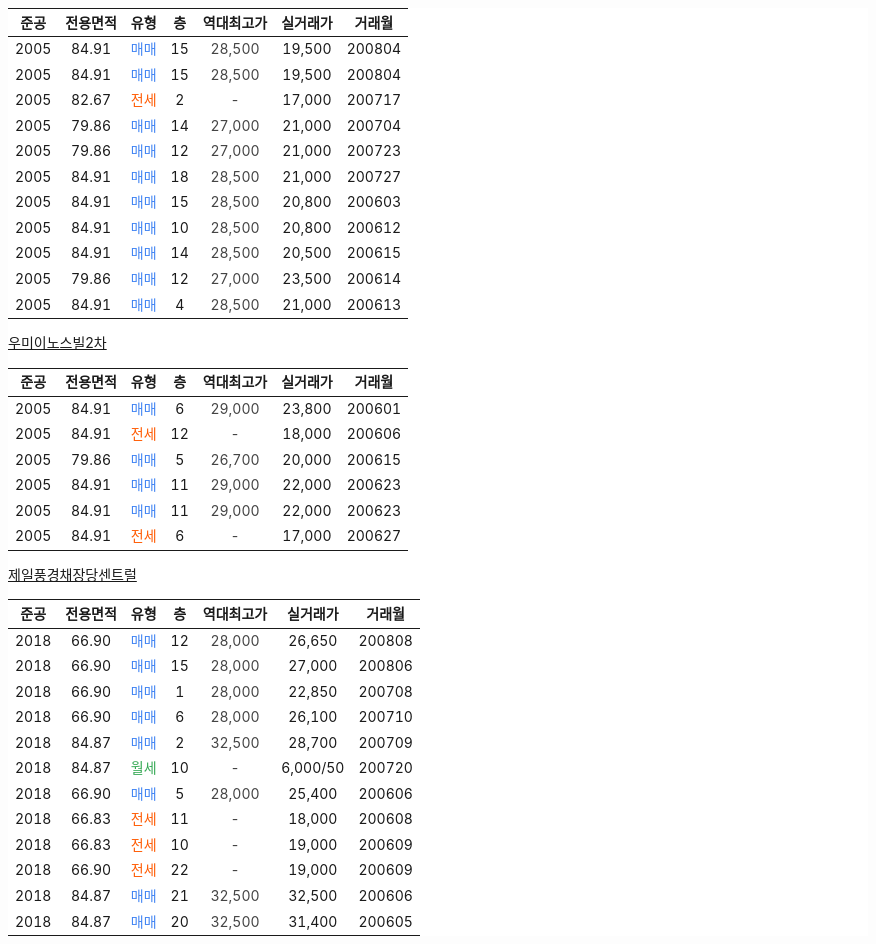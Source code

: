 |준공|전용면적|유형|층|역대최고가|실거래가|거래월|
|:---:|:---:|:---:|:---:|:---:|:---:|:---:|
|2005|84.91|<span style="color:#4285f3">매매</span>|15|<span style="color:#444444">28,500</span>|19,500|200804|
|2005|84.91|<span style="color:#4285f3">매매</span>|15|<span style="color:#444444">28,500</span>|19,500|200804|
|2005|82.67|<span style="color:#ff5a00">전세</span>|2|<span style="color:#444444">-</span>|17,000|200717|
|2005|79.86|<span style="color:#4285f3">매매</span>|14|<span style="color:#444444">27,000</span>|21,000|200704|
|2005|79.86|<span style="color:#4285f3">매매</span>|12|<span style="color:#444444">27,000</span>|21,000|200723|
|2005|84.91|<span style="color:#4285f3">매매</span>|18|<span style="color:#444444">28,500</span>|21,000|200727|
|2005|84.91|<span style="color:#4285f3">매매</span>|15|<span style="color:#444444">28,500</span>|20,800|200603|
|2005|84.91|<span style="color:#4285f3">매매</span>|10|<span style="color:#444444">28,500</span>|20,800|200612|
|2005|84.91|<span style="color:#4285f3">매매</span>|14|<span style="color:#444444">28,500</span>|20,500|200615|
|2005|79.86|<span style="color:#4285f3">매매</span>|12|<span style="color:#444444">27,000</span>|23,500|200614|
|2005|84.91|<span style="color:#4285f3">매매</span>|4|<span style="color:#444444">28,500</span>|21,000|200613|

[우미이노스빌2차](https://search.naver.com/search.naver?query=%EA%B2%BD%EA%B8%B0%EB%8F%84+%ED%8F%89%ED%83%9D%EC%8B%9C+%EC%9E%A5%EB%8B%B9%EB%8F%99+%EC%9A%B0%EB%AF%B8%EC%9D%B4%EB%85%B8%EC%8A%A4%EB%B9%8C2%EC%B0%A8)

|준공|전용면적|유형|층|역대최고가|실거래가|거래월|
|:---:|:---:|:---:|:---:|:---:|:---:|:---:|
|2005|84.91|<span style="color:#4285f3">매매</span>|6|<span style="color:#444444">29,000</span>|23,800|200601|
|2005|84.91|<span style="color:#ff5a00">전세</span>|12|<span style="color:#444444">-</span>|18,000|200606|
|2005|79.86|<span style="color:#4285f3">매매</span>|5|<span style="color:#444444">26,700</span>|20,000|200615|
|2005|84.91|<span style="color:#4285f3">매매</span>|11|<span style="color:#444444">29,000</span>|22,000|200623|
|2005|84.91|<span style="color:#4285f3">매매</span>|11|<span style="color:#444444">29,000</span>|22,000|200623|
|2005|84.91|<span style="color:#ff5a00">전세</span>|6|<span style="color:#444444">-</span>|17,000|200627|

[제일풍경채장당센트럴](https://search.naver.com/search.naver?query=%EA%B2%BD%EA%B8%B0%EB%8F%84+%ED%8F%89%ED%83%9D%EC%8B%9C+%EC%9E%A5%EB%8B%B9%EB%8F%99+%EC%A0%9C%EC%9D%BC%ED%92%8D%EA%B2%BD%EC%B1%84%EC%9E%A5%EB%8B%B9%EC%84%BC%ED%8A%B8%EB%9F%B4)

|준공|전용면적|유형|층|역대최고가|실거래가|거래월|
|:---:|:---:|:---:|:---:|:---:|:---:|:---:|
|2018|66.90|<span style="color:#4285f3">매매</span>|12|<span style="color:#444444">28,000</span>|26,650|200808|
|2018|66.90|<span style="color:#4285f3">매매</span>|15|<span style="color:#444444">28,000</span>|27,000|200806|
|2018|66.90|<span style="color:#4285f3">매매</span>|1|<span style="color:#444444">28,000</span>|22,850|200708|
|2018|66.90|<span style="color:#4285f3">매매</span>|6|<span style="color:#444444">28,000</span>|26,100|200710|
|2018|84.87|<span style="color:#4285f3">매매</span>|2|<span style="color:#444444">32,500</span>|28,700|200709|
|2018|84.87|<span style="color:#34a853">월세</span>|10|<span style="color:#444444">-</span>|6,000/50|200720|
|2018|66.90|<span style="color:#4285f3">매매</span>|5|<span style="color:#444444">28,000</span>|25,400|200606|
|2018|66.83|<span style="color:#ff5a00">전세</span>|11|<span style="color:#444444">-</span>|18,000|200608|
|2018|66.83|<span style="color:#ff5a00">전세</span>|10|<span style="color:#444444">-</span>|19,000|200609|
|2018|66.90|<span style="color:#ff5a00">전세</span>|22|<span style="color:#444444">-</span>|19,000|200609|
|2018|84.87|<span style="color:#4285f3">매매</span>|21|<span style="color:#444444">32,500</span>|32,500|200606|
|2018|84.87|<span style="color:#4285f3">매매</span>|20|<span style="color:#444444">32,500</span>|31,400|200605|